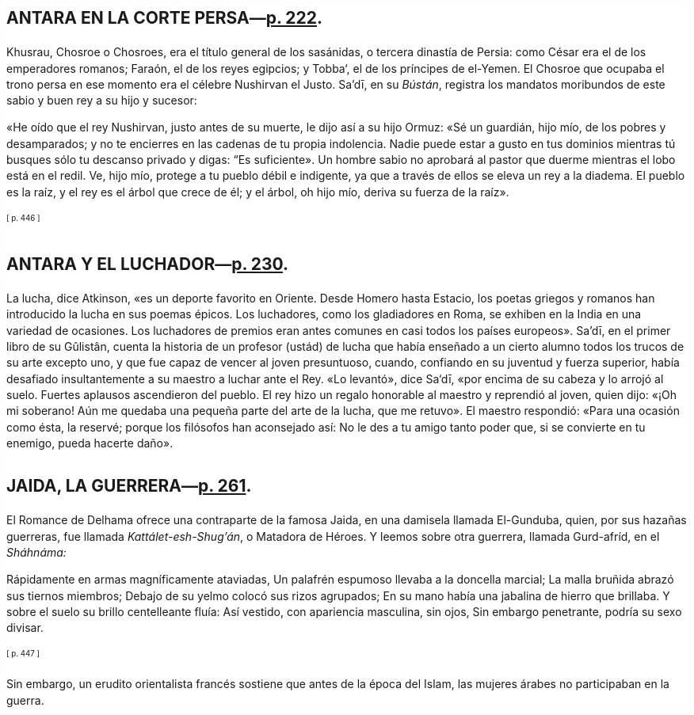 ## ANTARA EN LA CORTE PERSA—[p. 222](./Antar_18#p222).

Khusrau, Chosroe o Chosroes, era el título general de los sasánidas, o tercera dinastía de Persia: como César era el de los emperadores romanos; Faraón, el de los reyes egipcios; y Tobba‘, el de los príncipes de el-Yemen. El Chosroe que ocupaba el trono persa en ese momento era el célebre Nushirvan el Justo. Sa’dī, en su _Bústán_, registra los mandatos moribundos de este sabio y buen rey a su hijo y sucesor:

«He oído que el rey Nushirvan, justo antes de su muerte, le dijo así a su hijo Ormuz: «Sé un guardián, hijo mío, de los pobres y desamparados; y no te encierres en las cadenas de tu propia indolencia. Nadie puede estar a gusto en tus dominios mientras tú busques sólo tu descanso privado y digas: “Es suficiente». Un hombre sabio no aprobará al pastor que duerme mientras el lobo está en el redil. Ve, hijo mío, protege a tu pueblo débil e indigente, ya que a través de ellos se eleva un rey a la diadema. El pueblo es la raíz, y el rey es el árbol que crece de él; y el árbol, oh hijo mío, deriva su fuerza de la raíz».

<span id="p446"><sup><small>[ p. 446 ]</small></sup></span>

## ANTARA Y EL LUCHADOR—[p. 230](./Antar_19#p230).

La lucha, dice Atkinson, «es un deporte favorito en Oriente. Desde Homero hasta Estacio, los poetas griegos y romanos han introducido la lucha en sus poemas épicos. Los luchadores, como los gladiadores en Roma, se exhiben en la India en una variedad de ocasiones. Los luchadores de premios eran antes comunes en casi todos los países europeos». Sa’dī, en el primer libro de su Gûlistân, cuenta la historia de un profesor (ustád) de lucha que había enseñado a un cierto alumno todos los trucos de su arte excepto uno, y que fue capaz de vencer al joven presuntuoso, cuando, confiando en su juventud y fuerza superior, había desafiado insultantemente a su maestro a luchar ante el Rey. «Lo levantó», dice Sa‘dī, «por encima de su cabeza y lo arrojó al suelo. Fuertes aplausos ascendieron del pueblo. El rey hizo un regalo honorable al maestro y reprendió al joven, quien dijo: «¡Oh mi soberano! Aún me quedaba una pequeña parte del arte de la lucha, que me retuvo». El maestro respondió: «Para una ocasión como ésta, la reservé; porque los filósofos han aconsejado así: No le des a tu amigo tanto poder que, si se convierte en tu enemigo, pueda hacerte daño».

## JAIDA, LA GUERRERA—[p. 261](./Antar_30#p261).

El Romance de Delhama ofrece una contraparte de la famosa Jaida, en una damisela llamada El-Gunduba, quien, por sus hazañas guerreras, fue llamada _Kattálet-esh-Shug’án_, o Matadora de Héroes. Y leemos sobre otra guerrera, llamada Gurd-afríd, en el _Sháhnáma:_

Rápidamente en armas magníficamente ataviadas,
Un palafrén espumoso llevaba a la doncella marcial;
La malla bruñida abrazó sus tiernos miembros;
Debajo de su yelmo colocó sus rizos agrupados;
En su mano había una jabalina de hierro que brillaba.
Y sobre el suelo su brillo centelleante fluía:
Así vestido, con apariencia masculina, sin ojos,
Sin embargo penetrante, podría su sexo divisar.

<span id="p447"><sup><small>[ p. 447 ]</small></sup></span>

Sin embargo, un erudito orientalista francés sostiene que antes de la época del Islam, las mujeres árabes no participaban en la guerra.
